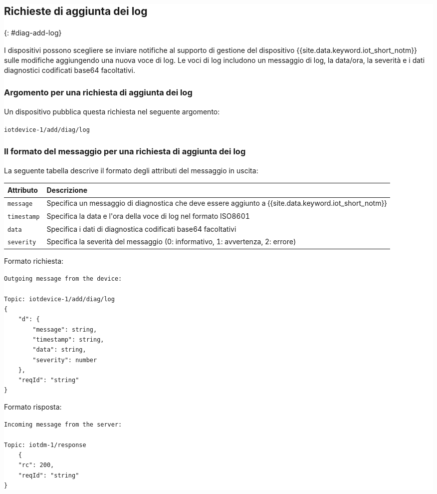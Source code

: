 
## Richieste di aggiunta dei log
{: #diag-add-log}

I dispositivi possono scegliere se inviare notifiche al supporto di gestione del dispositivo {{site.data.keyword.iot_short_notm}} sulle modifiche aggiungendo una nuova voce di log. Le voci di log includono un messaggio di log, la data/ora, la severità e i dati diagnostici codificati base64 facoltativi.

### Argomento per una richiesta di aggiunta dei log
Un dispositivo pubblica questa richiesta nel seguente argomento:

```
iotdevice-1/add/diag/log
```


### Il formato del messaggio per una richiesta di aggiunta dei log

La seguente tabella descrive il formato degli attributi del messaggio in uscita:

|Attributo |Descrizione |
|:---|:---|
|`message`|Specifica un messaggio di diagnostica che deve essere aggiunto a {{site.data.keyword.iot_short_notm}}|
|`timestamp`|Specifica la data e l'ora della voce di log nel formato ISO8601 |
|`data`|Specifica i dati di diagnostica codificati base64 facoltativi|
|`severity`|Specifica la severità del messaggio (0: informativo, 1: avvertenza, 2: errore)|


Formato richiesta:

```
Outgoing message from the device:

Topic: iotdevice-1/add/diag/log
{
    "d": {
        "message": string,
        "timestamp": string,
        "data": string,
        "severity": number
    },
    "reqId": "string"
}
```

Formato risposta:

```
Incoming message from the server:

Topic: iotdm-1/response
	{
    "rc": 200,
    "reqId": "string"
}
```
